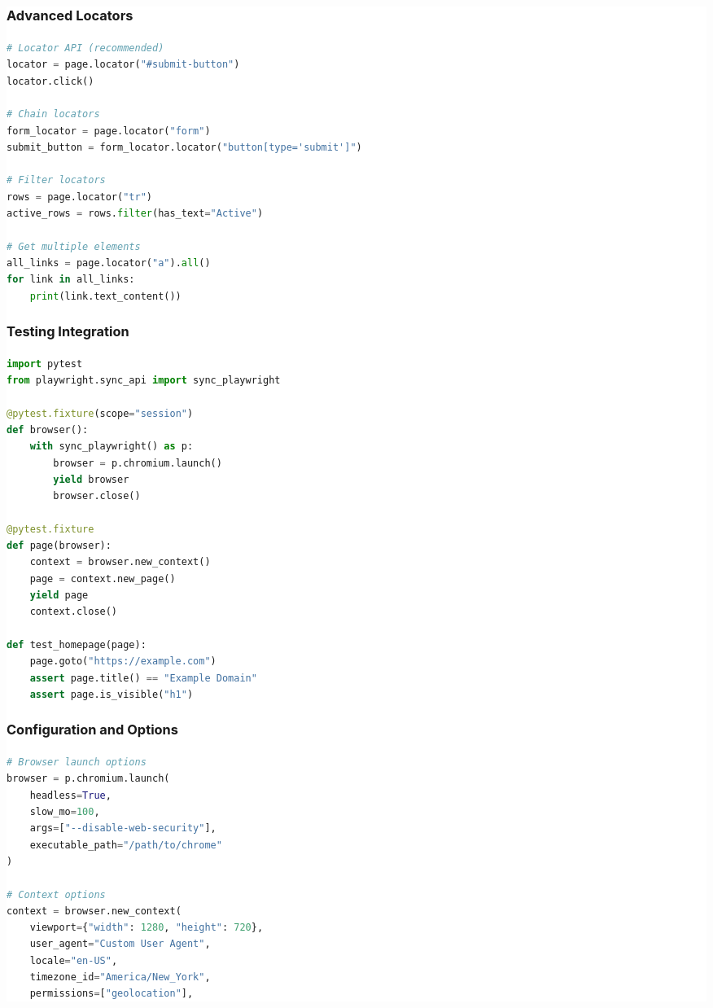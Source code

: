 ### Advanced Locators

```python
# Locator API (recommended)
locator = page.locator("#submit-button")
locator.click()

# Chain locators
form_locator = page.locator("form")
submit_button = form_locator.locator("button[type='submit']")

# Filter locators
rows = page.locator("tr")
active_rows = rows.filter(has_text="Active")

# Get multiple elements
all_links = page.locator("a").all()
for link in all_links:
    print(link.text_content())
```

### Testing Integration

```python
import pytest
from playwright.sync_api import sync_playwright

@pytest.fixture(scope="session")
def browser():
    with sync_playwright() as p:
        browser = p.chromium.launch()
        yield browser
        browser.close()

@pytest.fixture
def page(browser):
    context = browser.new_context()
    page = context.new_page()
    yield page
    context.close()

def test_homepage(page):
    page.goto("https://example.com")
    assert page.title() == "Example Domain"
    assert page.is_visible("h1")
```

### Configuration and Options

```python
# Browser launch options
browser = p.chromium.launch(
    headless=True,
    slow_mo=100,
    args=["--disable-web-security"],
    executable_path="/path/to/chrome"
)

# Context options
context = browser.new_context(
    viewport={"width": 1280, "height": 720},
    user_agent="Custom User Agent",
    locale="en-US",
    timezone_id="America/New_York",
    permissions=["geolocation"],
```